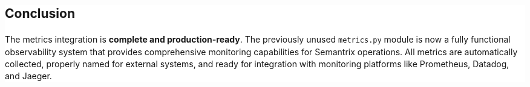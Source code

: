 ## Conclusion

The metrics integration is **complete and production-ready**. The previously unused `metrics.py` module is now a fully functional observability system that provides comprehensive monitoring capabilities for Semantrix operations. All metrics are automatically collected, properly named for external systems, and ready for integration with monitoring platforms like Prometheus, Datadog, and Jaeger.
